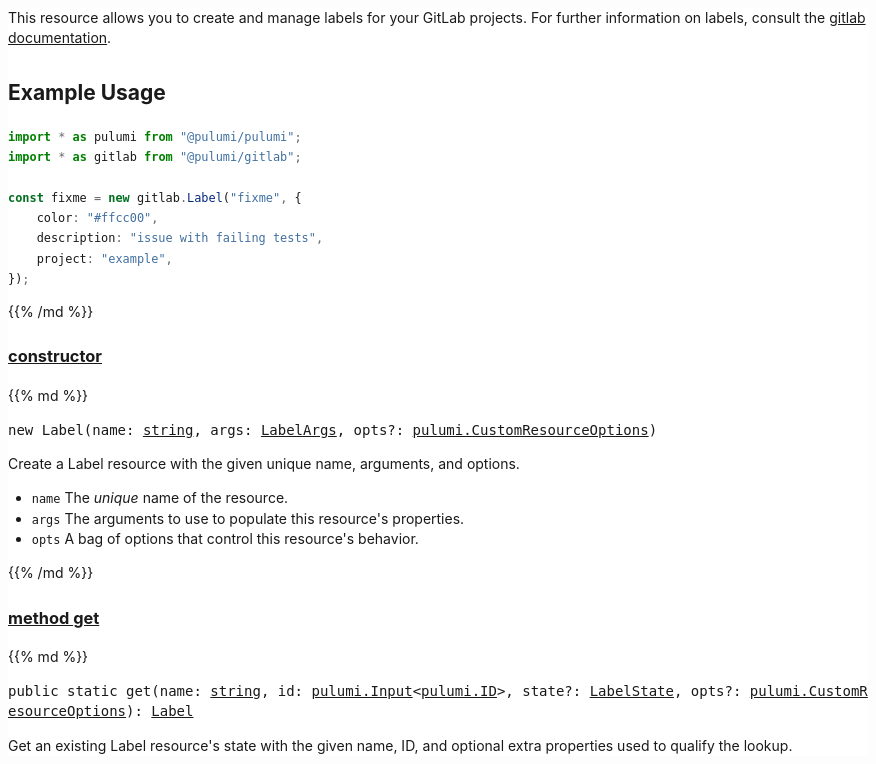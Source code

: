 This resource allows you to create and manage labels for your GitLab projects.
For further information on labels, consult the [gitlab
documentation](https://docs.gitlab.com/ee/user/project/labels.htm).

## Example Usage

```typescript
import * as pulumi from "@pulumi/pulumi";
import * as gitlab from "@pulumi/gitlab";

const fixme = new gitlab.Label("fixme", {
    color: "#ffcc00",
    description: "issue with failing tests",
    project: "example",
});
```

{{% /md %}}
<h3 class="pdoc-member-header" id="Label-constructor">
<a class="pdoc-child-name" href="https://github.com/pulumi/pulumi-gitlab/blob/97436b825d9f41b0b720dc0768762d8bdbdde729/sdk/nodejs/label.ts#L68"> <b>constructor</b></a>
</h3>
<div class="pdoc-member-contents">
{{% md %}}

<pre class="highlight"><span class='kd'></span><span class='kd'>new</span> Label(name: <span class='kd'><a href='https://developer.mozilla.org/en-US/docs/Web/JavaScript/Reference/Global_Objects/String'>string</a></span>, args: <a href='#LabelArgs'>LabelArgs</a>, opts?: <a href='/reference/pkg/nodejs/pulumi/pulumi/#CustomResourceOptions'>pulumi.CustomResourceOptions</a>)</pre>


Create a Label resource with the given unique name, arguments, and options.

* `name` The _unique_ name of the resource.
* `args` The arguments to use to populate this resource&#39;s properties.
* `opts` A bag of options that control this resource&#39;s behavior.

{{% /md %}}
</div>
<h3 class="pdoc-member-header" id="Label-get">
<a class="pdoc-child-name" href="https://github.com/pulumi/pulumi-gitlab/blob/97436b825d9f41b0b720dc0768762d8bdbdde729/sdk/nodejs/label.ts#L35">method <b>get</b></a>
</h3>
<div class="pdoc-member-contents">
{{% md %}}

<pre class="highlight"><span class='kd'>public static </span>get(name: <span class='kd'><a href='https://developer.mozilla.org/en-US/docs/Web/JavaScript/Reference/Global_Objects/String'>string</a></span>, id: <a href='/reference/pkg/nodejs/pulumi/pulumi/#Input'>pulumi.Input</a>&lt;<a href='/reference/pkg/nodejs/pulumi/pulumi/#ID'>pulumi.ID</a>&gt;, state?: <a href='#LabelState'>LabelState</a>, opts?: <a href='/reference/pkg/nodejs/pulumi/pulumi/#CustomResourceOptions'>pulumi.CustomResourceOptions</a>): <a href='#Label'>Label</a></pre>


Get an existing Label resource's state with the given name, ID, and optional extra
properties used to qualify the lookup.
